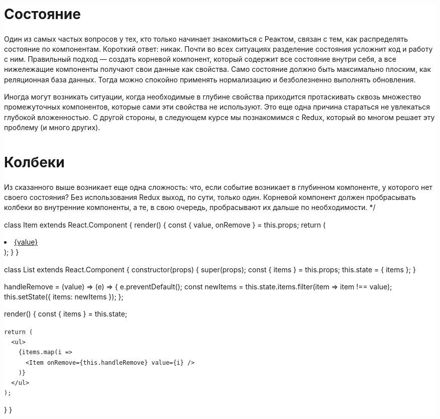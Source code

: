 # Состояние
Один из самых частых вопросов у тех, кто только начинает знакомиться с Реактом, связан с тем, как распределять состояние по компонентам. Короткий ответ: никак. Почти во всех ситуациях разделение состояния усложнит код и работу с ним. Правильный подход — создать корневой компонент, который содержит все состояние внутри себя, а все нижележащие компоненты получают свои данные как свойства. Само состояние должно быть максимально плоским, как реляционная база данных. Тогда можно спокойно применять нормализацию и безболезненно выполнять обновления.

Иногда могут возникать ситуации, когда необходимые в глубине свойства приходится протаскивать сквозь множество промежуточных компонентов, которые сами эти свойства не используют. Это еще одна причина стараться не увлекаться глубокой вложенностью. С другой стороны, в следующем курсе мы познакомимся с Redux, который во многом решает эту проблему (и много других).

# Колбеки
Из сказанного выше возникает еще одна сложность: что, если событие возникает в глубинном компоненте, у которого нет своего состояния? Без использования Redux выход, по сути, только один. Корневой компонент должен пробрасывать колбеки во внутренние компоненты, а те, в свою очередь, пробрасывают их дальше по необходимости.
*/

class Item extends React.Component {
  render() {
    const { value, onRemove } = this.props;
    return (
      <li>
        <a href="#" onClick={onRemove(value)}>{value}</a>
      </li>
    );
  }
}

class List extends React.Component {
  constructor(props) {
    super(props);
    const { items } = this.props;
    this.state = { items };
  }
  
  handleRemove = (value) => (e) => {
    e.preventDefault();
    const newItems = this.state.items.filter(item => item !== value);
    this.setState({ items: newItems });
  };

  render() {
    const { items } = this.state;
    
    return (
      <ul>
        {items.map(i =>
          <Item onRemove={this.handleRemove} value={i} />
        )}
      </ul>
    );
  }
}
